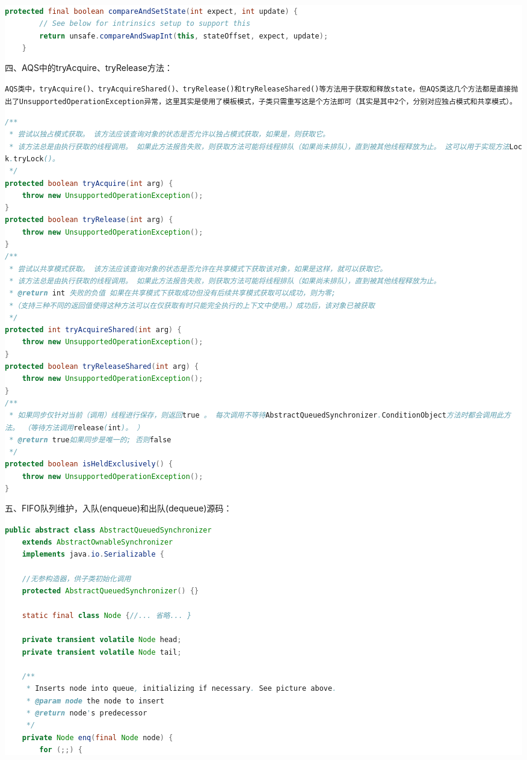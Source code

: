 ```java
protected final boolean compareAndSetState(int expect, int update) {
        // See below for intrinsics setup to support this
        return unsafe.compareAndSwapInt(this, stateOffset, expect, update);
    }
```

四、AQS中的tryAcquire、tryRelease方法：

    AQS类中，tryAcquire()、tryAcquireShared()、tryRelease()和tryReleaseShared()等方法用于获取和释放state，但AQS类这几个方法都是直接抛出了UnsupportedOperationException异常，这里其实是使用了模板模式，子类只需重写这是个方法即可（其实是其中2个，分别对应独占模式和共享模式）。

```java
/**
 * 尝试以独占模式获取。 该方法应该查询对象的状态是否允许以独占模式获取，如果是，则获取它。 
 * 该方法总是由执行获取的线程调用。 如果此方法报告失败，则获取方法可能将线程排队（如果尚未排队），直到被其他线程释放为止。 这可以用于实现方法Lock.tryLock()。 
 */
protected boolean tryAcquire(int arg) {
    throw new UnsupportedOperationException();
}
protected boolean tryRelease(int arg) {
    throw new UnsupportedOperationException();
}
/**
 * 尝试以共享模式获取。 该方法应该查询对象的状态是否允许在共享模式下获取该对象，如果是这样，就可以获取它。 
 * 该方法总是由执行获取的线程调用。 如果此方法报告失败，则获取方法可能将线程排队（如果尚未排队），直到被其他线程释放为止。
 * @return int 失败的负值 如果在共享模式下获取成功但没有后续共享模式获取可以成功，则为零; 
 *（支持三种不同的返回值使得这种方法可以在仅获取有时只能完全执行的上下文中使用。）成功后，该对象已被获取
 */
protected int tryAcquireShared(int arg) {
    throw new UnsupportedOperationException();
}
protected boolean tryReleaseShared(int arg) {
    throw new UnsupportedOperationException();
}
/**
 * 如果同步仅针对当前（调用）线程进行保存，则返回true 。 每次调用不等待AbstractQueuedSynchronizer.ConditionObject方法时都会调用此方法。 （等待方法调用release(int)。 ）
 * @return true如果同步是唯一的; 否则false 
 */
protected boolean isHeldExclusively() {
    throw new UnsupportedOperationException();
}
```

五、FIFO队列维护，入队(enqueue)和出队(dequeue)源码：

```java
public abstract class AbstractQueuedSynchronizer
    extends AbstractOwnableSynchronizer
    implements java.io.Serializable {
	
	//无参构造器，供子类初始化调用
    protected AbstractQueuedSynchronizer() {}
    
    static final class Node {//... 省略... }
    
    private transient volatile Node head;
    private transient volatile Node tail;

	/**
     * Inserts node into queue, initializing if necessary. See picture above.
     * @param node the node to insert
     * @return node's predecessor
     */
	private Node enq(final Node node) {
        for (;;) {
```